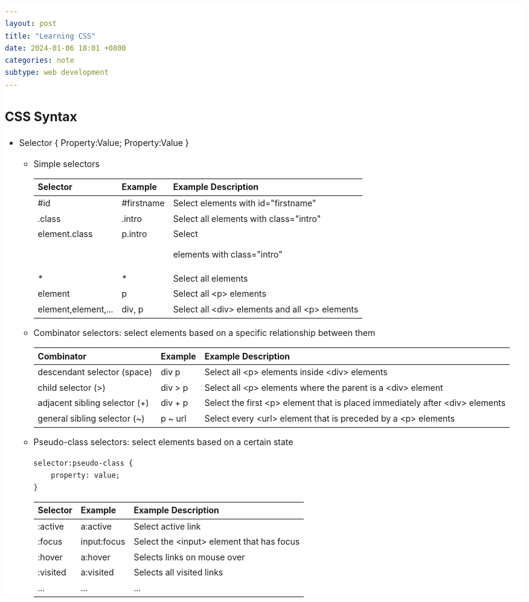 ```yaml
---
layout: post
title: "Learning CSS"
date: 2024-01-06 18:01 +0800
categories: note
subtype: web development
---
```


## CSS Syntax
- Selector  { Property:Value; Property:Value }  
    - Simple selectors

        | Selector | Example | Example Description |
        | -------- | ------- | ----------- |
        | #id      | #firstname | Select elements with id="firstname" |
        | .class   | .intro | Select all elements with class="intro" |
        | element.class | p.intro | Select <p> elements with class="intro" |
        | * | * | Select all elements |
        | element | p | Select all \<p\> elements |
        | element,element,... | div, p | Select all \<div\> elements and all \<p\> elements |

    - Combinator selectors: select elements based on a specific relationship between them

        | Combinator | Example | Example Description |
        | ---------- | ------- | ----------- |
        | descendant selector (space) | div p | Select all \<p\> elements inside \<div\> elements |
        | child selector (>) | div > p | Select all \<p\> elements where the parent is a \<div\> element |
        | adjacent sibling selector (+) | div + p | Select the first \<p\> element that is placed immediately after \<div\> elements |
        | general sibling selector (~) | p ~ url | Select every \<url\> element that is preceded by a \<p\> elements |

    - Pseudo-class selectors: select elements based on a certain state  

        ```
        selector:pseudo-class {
            property: value;
        }
        ```

        | Selector | Example | Example Description |
        | -------- | ------- | ----------- |
        | :active  | a:active | Select active link |
        | :focus   | input:focus | Select the \<input\> element that has focus |
        | :hover   | a:hover | Selects links on mouse over | 
        | :visited | a:visited | Selects all visited links |
        | ... | ... | ... |

